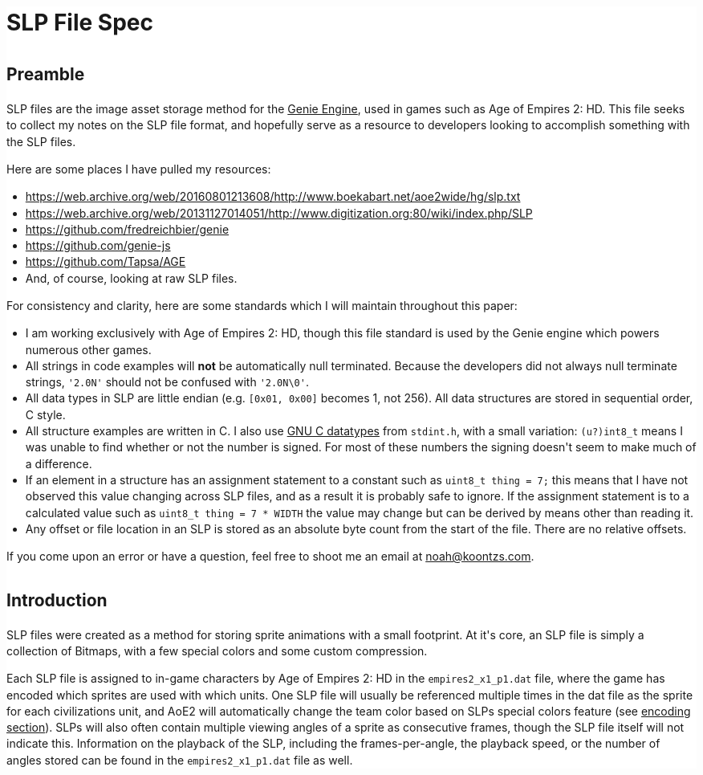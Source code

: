 # SLP File Spec

## Preamble

SLP files are the image asset storage method for the [Genie Engine](https://en.wikipedia.org/wiki/Genie_Engine), used in games such as Age of Empires 2: HD. This file seeks to collect my notes on the SLP file format, and hopefully serve as a resource to developers looking to accomplish something with the SLP files.

Here are some places I have pulled my resources:
* https://web.archive.org/web/20160801213608/http://www.boekabart.net/aoe2wide/hg/slp.txt
* https://web.archive.org/web/20131127014051/http://www.digitization.org:80/wiki/index.php/SLP
* https://github.com/fredreichbier/genie
* https://github.com/genie-js
* https://github.com/Tapsa/AGE
* And, of course, looking at raw SLP files.

For consistency and clarity, here are some standards which I will maintain throughout this paper:
* I am working exclusively with Age of Empires 2: HD, though this file standard is used by the Genie engine which powers numerous other games.
* All strings in code examples will **not** be automatically null terminated. Because the developers did not always null terminate strings, `'2.0N'` should not be confused with `'2.0N\0'`.
* All data types in SLP are little endian (e.g. `[0x01, 0x00]` becomes 1, not 256). All data structures are stored in sequential order, C style.
* All structure examples are written in C. I also use [GNU C datatypes](https://os.mbed.com/handbook/C-Data-Types) from `stdint.h`, with a small variation: `(u?)int8_t` means I was unable to find whether or not the number is signed. For most of these numbers the signing doesn't seem to make much of a difference.
* If an element in a structure has an assignment statement to a constant such as `uint8_t thing = 7;` this means that I have not observed this value changing across SLP files, and as a result it is probably safe to ignore. If the assignment statement is to a calculated value such as `uint8_t thing = 7 * WIDTH` the value may change but can be derived by means other than reading it.
* Any offset or file location in an SLP is stored as an absolute byte count from the start of the file. There are no relative offsets.

If you come upon an error or have a question, feel free to shoot me an email at [noah@koontzs.com](mailto:noah@koontzs.com).

## Introduction

SLP files were created as a method for storing sprite animations with a small footprint. At it's core, an SLP file is simply a collection of Bitmaps, with a few special colors and some custom compression.

Each SLP file is assigned to in-game characters by Age of Empires 2: HD in the `empires2_x1_p1.dat` file, where the game has encoded which sprites are used with which units. One SLP file will usually be referenced multiple times in the dat file as the sprite for each civilizations unit, and AoE2 will automatically change the team color based on SLPs special colors feature (see [encoding section](#data)). SLPs will also often contain multiple viewing angles of a sprite as consecutive frames, though the SLP file itself will not indicate this. Information on the playback of the SLP, including the frames-per-angle, the playback speed, or the number of angles stored can be found in the `empires2_x1_p1.dat` file as well.

